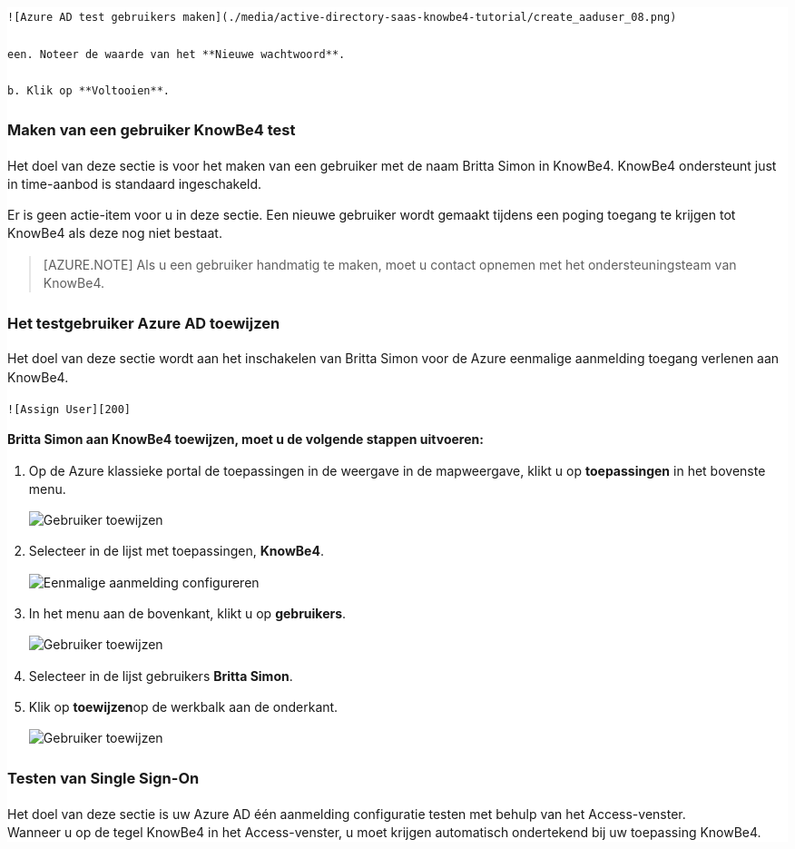     ![Azure AD test gebruikers maken](./media/active-directory-saas-knowbe4-tutorial/create_aaduser_08.png) 

    een. Noteer de waarde van het **Nieuwe wachtwoord**.

    b. Klik op **Voltooien**.   



### <a name="creating-a-knowbe4-test-user"></a>Maken van een gebruiker KnowBe4 test

Het doel van deze sectie is voor het maken van een gebruiker met de naam Britta Simon in KnowBe4. KnowBe4 ondersteunt just in time-aanbod is standaard ingeschakeld.

Er is geen actie-item voor u in deze sectie. Een nieuwe gebruiker wordt gemaakt tijdens een poging toegang te krijgen tot KnowBe4 als deze nog niet bestaat. 

> [AZURE.NOTE] Als u een gebruiker handmatig te maken, moet u contact opnemen met het ondersteuningsteam van KnowBe4.


### <a name="assigning-the-azure-ad-test-user"></a>Het testgebruiker Azure AD toewijzen

Het doel van deze sectie wordt aan het inschakelen van Britta Simon voor de Azure eenmalige aanmelding toegang verlenen aan KnowBe4.

    ![Assign User][200] 

**Britta Simon aan KnowBe4 toewijzen, moet u de volgende stappen uitvoeren:**

1. Op de Azure klassieke portal de toepassingen in de weergave in de mapweergave, klikt u op **toepassingen** in het bovenste menu.

    ![Gebruiker toewijzen][201] 

2. Selecteer in de lijst met toepassingen, **KnowBe4**.

    ![Eenmalige aanmelding configureren](./media/active-directory-saas-knowbe4-tutorial/tutorial_knowbe4_50.png) 

1. In het menu aan de bovenkant, klikt u op **gebruikers**.

    ![Gebruiker toewijzen][203] 

1. Selecteer in de lijst gebruikers **Britta Simon**.

2. Klik op **toewijzen**op de werkbalk aan de onderkant.

    ![Gebruiker toewijzen][205]



### <a name="testing-single-sign-on"></a>Testen van Single Sign-On

Het doel van deze sectie is uw Azure AD één aanmelding configuratie testen met behulp van het Access-venster.  
Wanneer u op de tegel KnowBe4 in het Access-venster, u moet krijgen automatisch ondertekend bij uw toepassing KnowBe4.


[1]: ./media/active-directory-saas-knowbe4-tutorial/tutorial_general_01.png
[2]: ./media/active-directory-saas-knowbe4-tutorial/tutorial_general_02.png
[3]: ./media/active-directory-saas-knowbe4-tutorial/tutorial_general_03.png
[4]: ./media/active-directory-saas-knowbe4-tutorial/tutorial_general_04.png
[6]: ./media/active-directory-saas-knowbe4-tutorial/tutorial_general_05.png
[10]: ./media/active-directory-saas-knowbe4-tutorial/tutorial_general_06.png
[11]: ./media/active-directory-saas-knowbe4-tutorial/tutorial_general_07.png
[20]: ./media/active-directory-saas-knowbe4-tutorial/tutorial_general_100.png
[200]: ./media/active-directory-saas-knowbe4-tutorial/tutorial_general_200.png
[201]: ./media/active-directory-saas-knowbe4-tutorial/tutorial_general_201.png
[203]: ./media/active-directory-saas-knowbe4-tutorial/tutorial_general_203.png
[204]: ./media/active-directory-saas-knowbe4-tutorial/tutorial_general_204.png
[205]: ./media/active-directory-saas-knowbe4-tutorial/tutorial_general_205.png